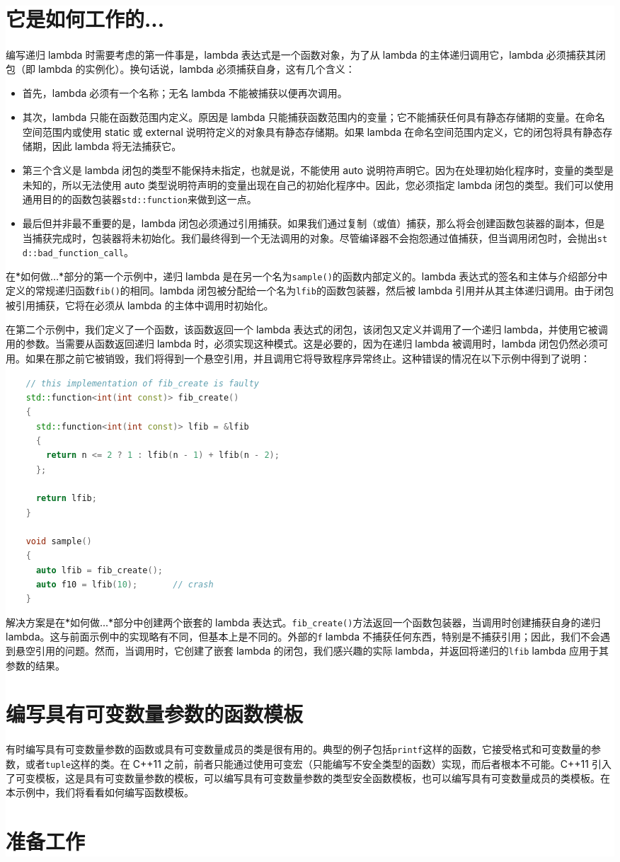 # 它是如何工作的...

编写递归 lambda 时需要考虑的第一件事是，lambda 表达式是一个函数对象，为了从 lambda 的主体递归调用它，lambda 必须捕获其闭包（即 lambda 的实例化）。换句话说，lambda 必须捕获自身，这有几个含义：

+   首先，lambda 必须有一个名称；无名 lambda 不能被捕获以便再次调用。

+   其次，lambda 只能在函数范围内定义。原因是 lambda 只能捕获函数范围内的变量；它不能捕获任何具有静态存储期的变量。在命名空间范围内或使用 static 或 external 说明符定义的对象具有静态存储期。如果 lambda 在命名空间范围内定义，它的闭包将具有静态存储期，因此 lambda 将无法捕获它。

+   第三个含义是 lambda 闭包的类型不能保持未指定，也就是说，不能使用 auto 说明符声明它。因为在处理初始化程序时，变量的类型是未知的，所以无法使用 auto 类型说明符声明的变量出现在自己的初始化程序中。因此，您必须指定 lambda 闭包的类型。我们可以使用通用目的的函数包装器`std::function`来做到这一点。

+   最后但并非最不重要的是，lambda 闭包必须通过引用捕获。如果我们通过复制（或值）捕获，那么将会创建函数包装器的副本，但是当捕获完成时，包装器将未初始化。我们最终得到一个无法调用的对象。尽管编译器不会抱怨通过值捕获，但当调用闭包时，会抛出`std::bad_function_call`。

在*如何做...*部分的第一个示例中，递归 lambda 是在另一个名为`sample()`的函数内部定义的。lambda 表达式的签名和主体与介绍部分中定义的常规递归函数`fib()`的相同。lambda 闭包被分配给一个名为`lfib`的函数包装器，然后被 lambda 引用并从其主体递归调用。由于闭包被引用捕获，它将在必须从 lambda 的主体中调用时初始化。

在第二个示例中，我们定义了一个函数，该函数返回一个 lambda 表达式的闭包，该闭包又定义并调用了一个递归 lambda，并使用它被调用的参数。当需要从函数返回递归 lambda 时，必须实现这种模式。这是必要的，因为在递归 lambda 被调用时，lambda 闭包仍然必须可用。如果在那之前它被销毁，我们将得到一个悬空引用，并且调用它将导致程序异常终止。这种错误的情况在以下示例中得到了说明：

```cpp
    // this implementation of fib_create is faulty
    std::function<int(int const)> fib_create() 
    { 
      std::function<int(int const)> lfib = &lfib 
      { 
        return n <= 2 ? 1 : lfib(n - 1) + lfib(n - 2); 
      }; 

      return lfib; 
    } 

    void sample() 
    { 
      auto lfib = fib_create();
      auto f10 = lfib(10);       // crash 
    }
```

解决方案是在*如何做...*部分中创建两个嵌套的 lambda 表达式。`fib_create()`方法返回一个函数包装器，当调用时创建捕获自身的递归 lambda。这与前面示例中的实现略有不同，但基本上是不同的。外部的`f` lambda 不捕获任何东西，特别是不捕获引用；因此，我们不会遇到悬空引用的问题。然而，当调用时，它创建了嵌套 lambda 的闭包，我们感兴趣的实际 lambda，并返回将递归的`lfib` lambda 应用于其参数的结果。

# 编写具有可变数量参数的函数模板

有时编写具有可变数量参数的函数或具有可变数量成员的类是很有用的。典型的例子包括`printf`这样的函数，它接受格式和可变数量的参数，或者`tuple`这样的类。在 C++11 之前，前者只能通过使用可变宏（只能编写不安全类型的函数）实现，而后者根本不可能。C++11 引入了可变模板，这是具有可变数量参数的模板，可以编写具有可变数量参数的类型安全函数模板，也可以编写具有可变数量成员的类模板。在本示例中，我们将看看如何编写函数模板。

# 准备工作
